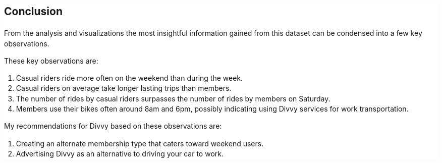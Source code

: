 ## Conclusion

From the analysis and visualizations the most insightful information
gained from this dataset can be condensed into a few key observations.

These key observations are:  
1. Casual riders ride more often on the weekend than during the week.  
2. Casual riders on average take longer lasting trips than members.  
3. The number of rides by casual riders surpasses the number of rides by
members on Saturday.  
4. Members use their bikes often around 8am and 6pm, possibly indicating
using Divvy services for work transportation.  

My recommendations for Divvy based on these observations are:  
1. Creating an alternate membership type that caters toward weekend
users.  
2. Advertising Divvy as an alternative to driving your car to work.
